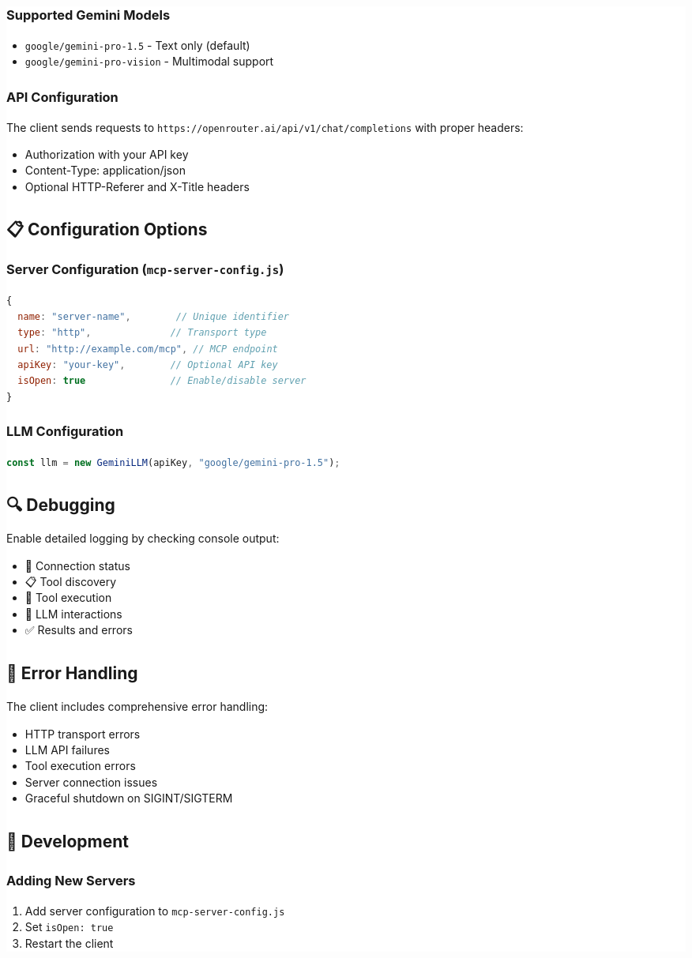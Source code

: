 ### Supported Gemini Models
- `google/gemini-pro-1.5` - Text only (default)
- `google/gemini-pro-vision` - Multimodal support

### API Configuration
The client sends requests to `https://openrouter.ai/api/v1/chat/completions` with proper headers:
- Authorization with your API key
- Content-Type: application/json
- Optional HTTP-Referer and X-Title headers

## 📋 Configuration Options

### Server Configuration (`mcp-server-config.js`)
```javascript
{
  name: "server-name",        // Unique identifier
  type: "http",              // Transport type
  url: "http://example.com/mcp", // MCP endpoint
  apiKey: "your-key",        // Optional API key
  isOpen: true               // Enable/disable server
}
```

### LLM Configuration
```javascript
const llm = new GeminiLLM(apiKey, "google/gemini-pro-1.5");
```

## 🔍 Debugging

Enable detailed logging by checking console output:
- 🔗 Connection status
- 📋 Tool discovery
- 🔧 Tool execution
- 💬 LLM interactions
- ✅ Results and errors

## 🚨 Error Handling

The client includes comprehensive error handling:
- HTTP transport errors
- LLM API failures
- Tool execution errors
- Server connection issues
- Graceful shutdown on SIGINT/SIGTERM

## 🔄 Development

### Adding New Servers
1. Add server configuration to `mcp-server-config.js`
2. Set `isOpen: true`
3. Restart the client
